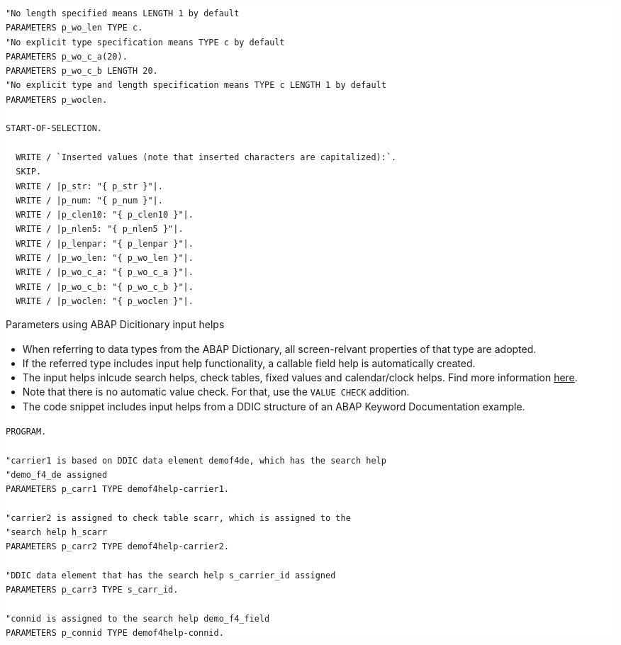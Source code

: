 ``` abap
"No length specified means LENGTH 1 by default
PARAMETERS p_wo_len TYPE c.
"No explicit type specification means TYPE c by default
PARAMETERS p_wo_c_a(20).
PARAMETERS p_wo_c_b LENGTH 20.
"No explicit type and length specification means TYPE c LENGTH 1 by default
PARAMETERS p_woclen.

START-OF-SELECTION.

  WRITE / `Inserted values (note that inserted characters are capitalized):`.
  SKIP.
  WRITE / |p_str: "{ p_str }"|.
  WRITE / |p_num: "{ p_num }"|.
  WRITE / |p_clen10: "{ p_clen10 }"|.
  WRITE / |p_nlen5: "{ p_nlen5 }"|.
  WRITE / |p_lenpar: "{ p_lenpar }"|.
  WRITE / |p_wo_len: "{ p_wo_len }"|.
  WRITE / |p_wo_c_a: "{ p_wo_c_a }"|.
  WRITE / |p_wo_c_b: "{ p_wo_c_b }"|.
  WRITE / |p_woclen: "{ p_woclen }"|.
``` 

 </td>
</tr>

<tr>
<td> 

Parameters using ABAP Dicitionary input helps

 </td>

 <td> 

- When referring to data types from the ABAP Dictionary, all screen-relvant properties of that type are adopted.
- If the referred type includes input help functionality, a callable field help is automatically created.
- The input helps inlcude search helps, check tables, fixed values and calendar/clock helps. Find more information [here](https://help.sap.com/doc/abapdocu_latest_index_htm/latest/en-US/index.htm?file=abenabap_dynpros_value_help_auto.htm).
- Note that there is no automatic value check. For that, use the `VALUE CHECK` addition.
- The code snippet includes input helps from a DDIC structure of an ABAP Keyword Documentation example.

 </td>

<td> 

``` abap
PROGRAM.

"carrier1 is based on DDIC data element demof4de, which has the search help
"demo_f4_de assigned
PARAMETERS p_carr1 TYPE demof4help-carrier1.

"carrier2 is assigned to check table scarr, which is assigned to the
"search help h_scarr
PARAMETERS p_carr2 TYPE demof4help-carrier2.

"DDIC data element that has the search help s_carrier_id assigned
PARAMETERS p_carr3 TYPE s_carr_id.

"connid is assigned to the search help demo_f4_field
PARAMETERS p_connid TYPE demof4help-connid.

```